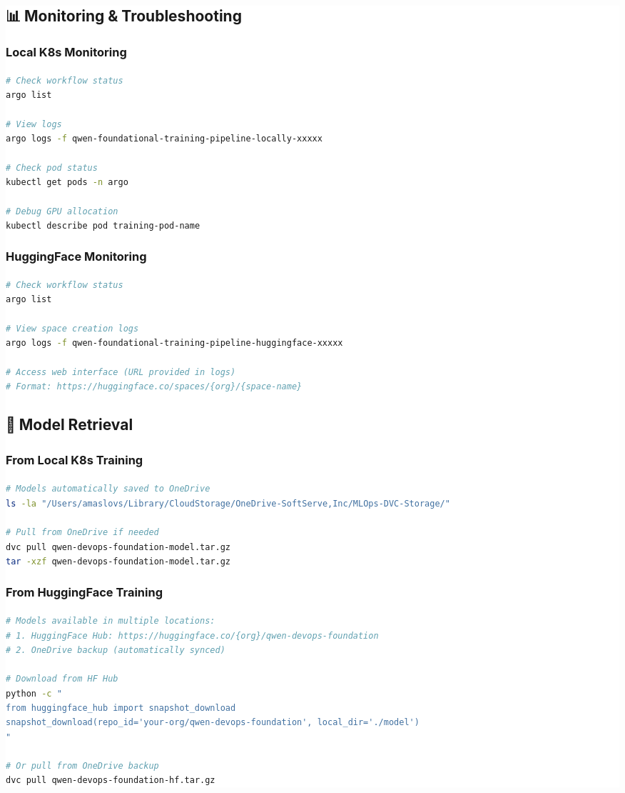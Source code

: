 ## 📊 Monitoring & Troubleshooting

### Local K8s Monitoring
```bash
# Check workflow status
argo list

# View logs
argo logs -f qwen-foundational-training-pipeline-locally-xxxxx

# Check pod status
kubectl get pods -n argo

# Debug GPU allocation
kubectl describe pod training-pod-name
```

### HuggingFace Monitoring
```bash
# Check workflow status
argo list

# View space creation logs
argo logs -f qwen-foundational-training-pipeline-huggingface-xxxxx

# Access web interface (URL provided in logs)
# Format: https://huggingface.co/spaces/{org}/{space-name}
```

## 💾 Model Retrieval

### From Local K8s Training
```bash
# Models automatically saved to OneDrive
ls -la "/Users/amaslovs/Library/CloudStorage/OneDrive-SoftServe,Inc/MLOps-DVC-Storage/"

# Pull from OneDrive if needed
dvc pull qwen-devops-foundation-model.tar.gz
tar -xzf qwen-devops-foundation-model.tar.gz
```

### From HuggingFace Training
```bash
# Models available in multiple locations:
# 1. HuggingFace Hub: https://huggingface.co/{org}/qwen-devops-foundation
# 2. OneDrive backup (automatically synced)

# Download from HF Hub
python -c "
from huggingface_hub import snapshot_download
snapshot_download(repo_id='your-org/qwen-devops-foundation', local_dir='./model')
"

# Or pull from OneDrive backup
dvc pull qwen-devops-foundation-hf.tar.gz
```
